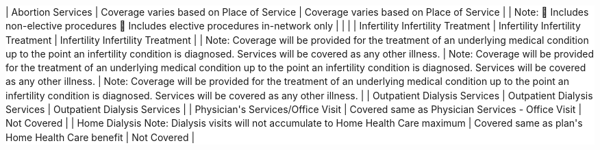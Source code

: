 | Abortion Services                                                                                                                                                                                                                                                           | Coverage varies based on Place of Service                                                                                                                                                                                                                                   | Coverage varies based on Place of Service                                                                                                                                                                                                                                   |
| Note:  Includes non-elective procedures  Includes elective procedures in-network only                                                                                                                                                                                     |                                                                                                                                                                                                                                                                             |                                                                                                                                                                                                                                                                             |
| Infertility Infertility Treatment                                                                                                                                                                                                                                           | Infertility Infertility Treatment                                                                                                                                                                                                                                           | Infertility Infertility Treatment                                                                                                                                                                                                                                           |
| Note:  Coverage will be provided for the treatment of an underlying medical condition up to the point an infertility condition is diagnosed. Services will be covered as  any other illness.                                                                                | Note:  Coverage will be provided for the treatment of an underlying medical condition up to the point an infertility condition is diagnosed. Services will be covered as  any other illness.                                                                                | Note:  Coverage will be provided for the treatment of an underlying medical condition up to the point an infertility condition is diagnosed. Services will be covered as  any other illness.                                                                                |
| Outpatient Dialysis Services                                                                                                                                                                                                                                                | Outpatient Dialysis Services                                                                                                                                                                                                                                                | Outpatient Dialysis Services                                                                                                                                                                                                                                                |
| Physician's Services/Office Visit                                                                                                                                                                                                                                           | Covered same as Physician Services - Office  Visit                                                                                                                                                                                                                          | Not Covered                                                                                                                                                                                                                                                                 |
| Home Dialysis Note:  Dialysis visits will not accumulate to Home Health Care  maximum                                                                                                                                                                                       | Covered same as plan's Home Health Care  benefit                                                                                                                                                                                                                            | Not Covered                                                                                                                                                                                                                                                                 |